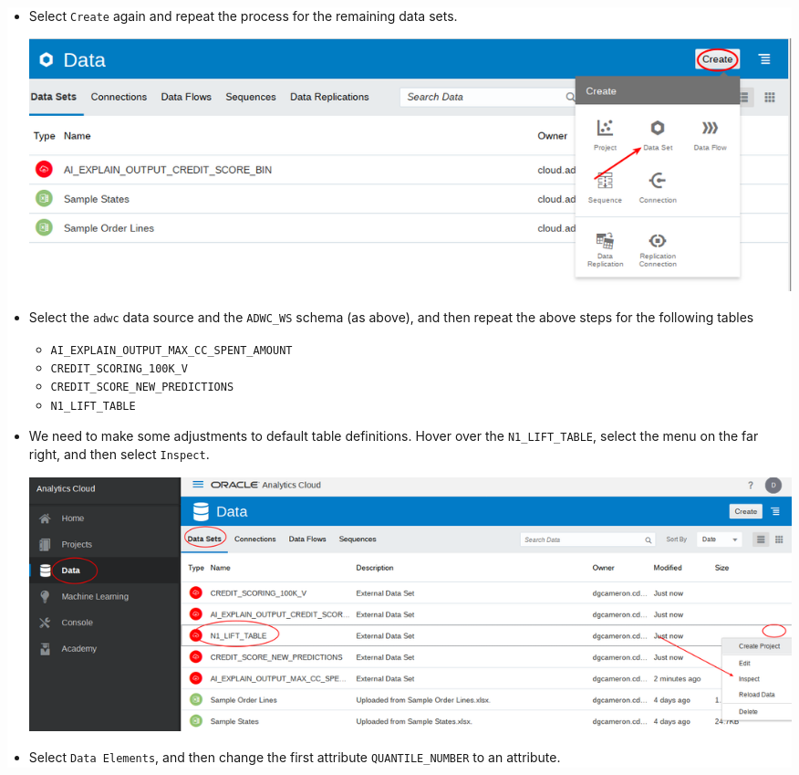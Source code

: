 - Select `Create` again and repeat the process for the remaining data sets.

  ![](./img/041.png)

- Select the `adwc` data source and the `ADWC_WS` schema (as above), and then repeat the above steps for the following tables
  - `AI_EXPLAIN_OUTPUT_MAX_CC_SPENT_AMOUNT`
  - `CREDIT_SCORING_100K_V`
  - `CREDIT_SCORE_NEW_PREDICTIONS`
  - `N1_LIFT_TABLE`

- We need to make some adjustments to default table definitions.  Hover over the `N1_LIFT_TABLE`, select the menu on the far right, and then select `Inspect`.

  ![](./img/042.png)

- Select `Data Elements`, and then change the first attribute `QUANTILE_NUMBER` to an attribute.
